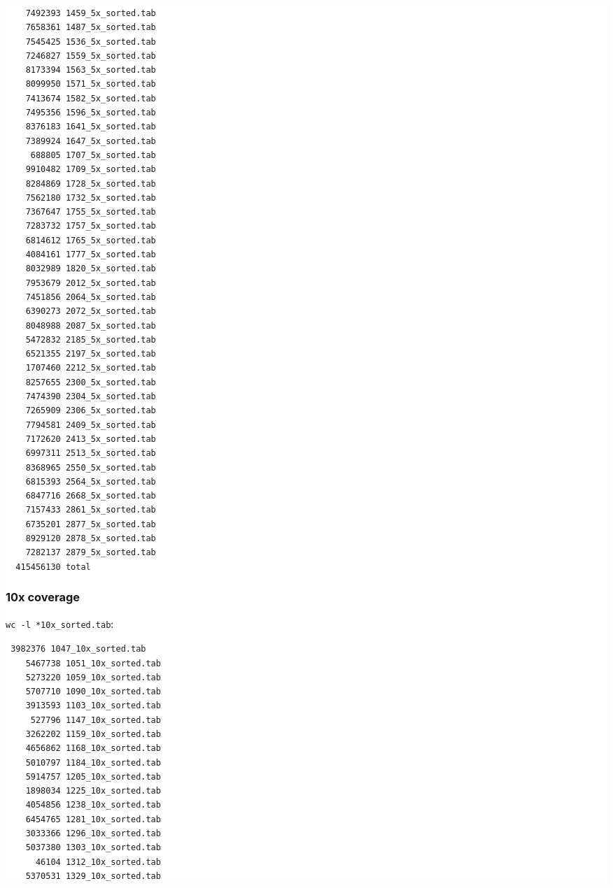 ```
    7492393 1459_5x_sorted.tab
    7658361 1487_5x_sorted.tab
    7545425 1536_5x_sorted.tab
    7246827 1559_5x_sorted.tab
    8173394 1563_5x_sorted.tab
    8099950 1571_5x_sorted.tab
    7413674 1582_5x_sorted.tab
    7495356 1596_5x_sorted.tab
    8376183 1641_5x_sorted.tab
    7389924 1647_5x_sorted.tab
     688805 1707_5x_sorted.tab
    9910482 1709_5x_sorted.tab
    8284869 1728_5x_sorted.tab
    7562180 1732_5x_sorted.tab
    7367647 1755_5x_sorted.tab
    7283732 1757_5x_sorted.tab
    6814612 1765_5x_sorted.tab
    4084161 1777_5x_sorted.tab
    8032989 1820_5x_sorted.tab
    7953679 2012_5x_sorted.tab
    7451856 2064_5x_sorted.tab
    6390273 2072_5x_sorted.tab
    8048988 2087_5x_sorted.tab
    5472832 2185_5x_sorted.tab
    6521355 2197_5x_sorted.tab
    1707460 2212_5x_sorted.tab
    8257655 2300_5x_sorted.tab
    7474390 2304_5x_sorted.tab
    7265909 2306_5x_sorted.tab
    7794581 2409_5x_sorted.tab
    7172620 2413_5x_sorted.tab
    6997311 2513_5x_sorted.tab
    8368965 2550_5x_sorted.tab
    6815393 2564_5x_sorted.tab
    6847716 2668_5x_sorted.tab
    7157433 2861_5x_sorted.tab
    6735201 2877_5x_sorted.tab
    8929120 2878_5x_sorted.tab
    7282137 2879_5x_sorted.tab
  415456130 total
```

### 10x coverage

`wc -l *10x_sorted.tab`: 

```
 3982376 1047_10x_sorted.tab
    5467738 1051_10x_sorted.tab
    5273220 1059_10x_sorted.tab
    5707710 1090_10x_sorted.tab
    3913593 1103_10x_sorted.tab
     527796 1147_10x_sorted.tab
    3262202 1159_10x_sorted.tab
    4656862 1168_10x_sorted.tab
    5010797 1184_10x_sorted.tab
    5914757 1205_10x_sorted.tab
    1898034 1225_10x_sorted.tab
    4054856 1238_10x_sorted.tab
    6454765 1281_10x_sorted.tab
    3033366 1296_10x_sorted.tab
    5037380 1303_10x_sorted.tab
      46104 1312_10x_sorted.tab
    5370531 1329_10x_sorted.tab
```